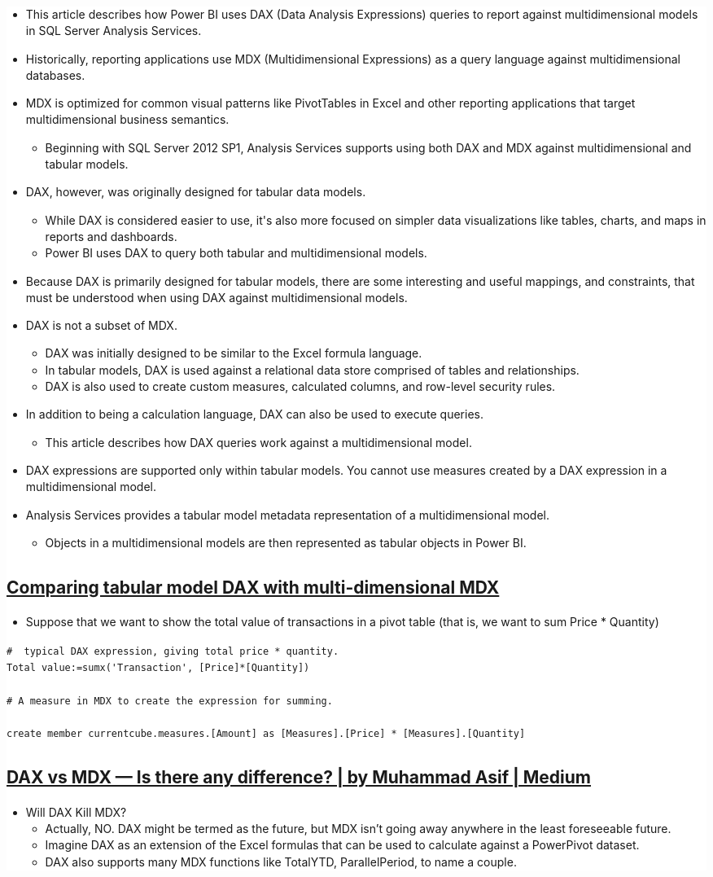 - This article describes how Power BI uses DAX (Data Analysis Expressions) queries to report against multidimensional models in SQL Server Analysis Services.

- Historically, reporting applications use MDX (Multidimensional Expressions) as a query language against multidimensional databases. 
- MDX is optimized for common visual patterns like PivotTables in Excel and other reporting applications that target multidimensional business semantics. 
  - Beginning with SQL Server 2012 SP1, Analysis Services supports using both DAX and MDX against multidimensional and tabular models. 
- DAX, however, was originally designed for tabular data models. 
  - While DAX is considered easier to use, it's also more focused on simpler data visualizations like tables, charts, and maps in reports and dashboards. 
  - Power BI uses DAX to query both tabular and multidimensional models.

- Because DAX is primarily designed for tabular models, there are some interesting and useful mappings, and constraints, that must be understood when using DAX against multidimensional models.

- DAX is not a subset of MDX. 
  - DAX was initially designed to be similar to the Excel formula language. 
  - In tabular models, DAX is used against a relational data store comprised of tables and relationships. 
  - DAX is also used to create custom measures, calculated columns, and row-level security rules.
- In addition to being a calculation language, DAX can also be used to execute queries. 
  - This article describes how DAX queries work against a multidimensional model.

- DAX expressions are supported only within tabular models. You cannot use measures created by a DAX expression in a multidimensional model.

- Analysis Services provides a tabular model metadata representation of a multidimensional model. 
  - Objects in a multidimensional models are then represented as tabular objects in Power BI.

## [Comparing tabular model DAX with multi-dimensional MDX](https://www.wiseowl.co.uk/blog/s1450/dax-versus-mdx.htm)

- Suppose that we want to show the total value of transactions in a pivot table (that is, we want to sum Price * Quantity)

```shell
#  typical DAX expression, giving total price * quantity.
Total value:=sumx('Transaction', [Price]*[Quantity])

# A measure in MDX to create the expression for summing.

create member currentcube.measures.[Amount] as [Measures].[Price] * [Measures].[Quantity]
```

## [DAX vs MDX — Is there any difference? | by Muhammad Asif | Medium](https://medium.com/@masifsharif/dax-vs-mdx-is-there-any-difference-9d2d9f199df9)

- Will DAX Kill MDX?
  - Actually, NO. DAX might be termed as the future, but MDX isn’t going away anywhere in the least foreseeable future.
  - Imagine DAX as an extension of the Excel formulas that can be used to calculate against a PowerPivot dataset.
  - DAX also supports many MDX functions like TotalYTD, ParallelPeriod, to name a couple.
